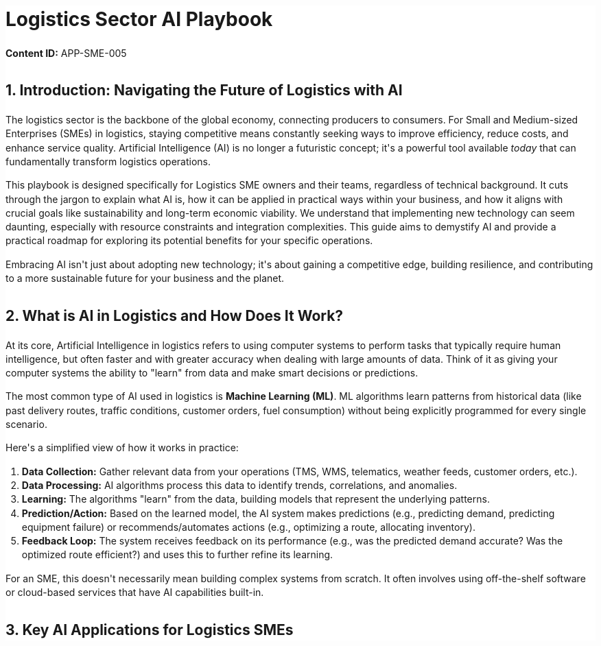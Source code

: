 # Logistics Sector AI Playbook

**Content ID:** APP-SME-005

## 1. Introduction: Navigating the Future of Logistics with AI

The logistics sector is the backbone of the global economy, connecting producers to consumers. For Small and Medium-sized Enterprises (SMEs) in logistics, staying competitive means constantly seeking ways to improve efficiency, reduce costs, and enhance service quality. Artificial Intelligence (AI) is no longer a futuristic concept; it's a powerful tool available *today* that can fundamentally transform logistics operations.

This playbook is designed specifically for Logistics SME owners and their teams, regardless of technical background. It cuts through the jargon to explain what AI is, how it can be applied in practical ways within your business, and how it aligns with crucial goals like sustainability and long-term economic viability. We understand that implementing new technology can seem daunting, especially with resource constraints and integration complexities. This guide aims to demystify AI and provide a practical roadmap for exploring its potential benefits for your specific operations.

Embracing AI isn't just about adopting new technology; it's about gaining a competitive edge, building resilience, and contributing to a more sustainable future for your business and the planet.

## 2. What is AI in Logistics and How Does It Work?

At its core, Artificial Intelligence in logistics refers to using computer systems to perform tasks that typically require human intelligence, but often faster and with greater accuracy when dealing with large amounts of data. Think of it as giving your computer systems the ability to "learn" from data and make smart decisions or predictions.

The most common type of AI used in logistics is **Machine Learning (ML)**. ML algorithms learn patterns from historical data (like past delivery routes, traffic conditions, customer orders, fuel consumption) without being explicitly programmed for every single scenario.

Here's a simplified view of how it works in practice:

1.  **Data Collection:** Gather relevant data from your operations (TMS, WMS, telematics, weather feeds, customer orders, etc.).
2.  **Data Processing:** AI algorithms process this data to identify trends, correlations, and anomalies.
3.  **Learning:** The algorithms "learn" from the data, building models that represent the underlying patterns.
4.  **Prediction/Action:** Based on the learned model, the AI system makes predictions (e.g., predicting demand, predicting equipment failure) or recommends/automates actions (e.g., optimizing a route, allocating inventory).
5.  **Feedback Loop:** The system receives feedback on its performance (e.g., was the predicted demand accurate? Was the optimized route efficient?) and uses this to further refine its learning.

For an SME, this doesn't necessarily mean building complex systems from scratch. It often involves using off-the-shelf software or cloud-based services that have AI capabilities built-in.

## 3. Key AI Applications for Logistics SMEs
